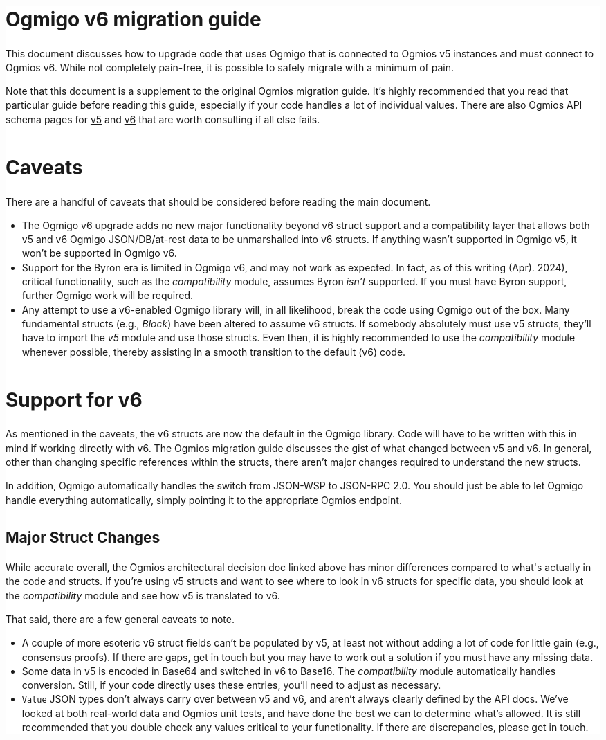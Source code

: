 
# Ogmigo v6 migration guide

This document discusses how to upgrade code that uses Ogmigo that is connected to Ogmios v5 instances and must connect to Ogmios v6. While not completely pain-free, it is possible to safely migrate with a minimum of pain.

Note that this document is a supplement to [the original Ogmios migration guide](https://github.com/CardanoSolutions/ogmios/blob/master/architectural-decisions/accepted/017-api-version-6-major-rewrite.md). It’s highly recommended that you read that particular guide before reading this guide, especially if your code handles a lot of individual values. There are also Ogmios API schema pages for [v5](https://ogmios.dev/api/v5.6/) and [v6](https://ogmios.dev/api/) that are worth consulting if all else fails.

# Caveats

There are a handful of caveats that should be considered before reading the main document.

* The Ogmigo v6 upgrade adds no new major functionality beyond v6 struct support and a compatibility layer that allows both v5 and v6 Ogmigo JSON/DB/at-rest data to be unmarshalled into v6 structs. If anything wasn’t supported in Ogmigo v5, it won’t be supported in Ogmigo v6.
* Support for the Byron era is limited in Ogmigo v6, and may not work as expected. In fact, as of this writing (Apr). 2024), critical functionality, such as the _compatibility_ module, assumes Byron _isn’t_ supported. If you must have Byron support, further Ogmigo work will be required.
* Any attempt to use a v6-enabled Ogmigo library will, in all likelihood, break the code using Ogmigo out of the box. Many fundamental structs (e.g., _Block_) have been altered to assume v6 structs. If somebody absolutely must use v5 structs, they’ll have to import the _v5_ module and use those structs. Even then, it is highly recommended to use the _compatibility_ module whenever possible, thereby assisting in a smooth transition to the default (v6) code.

# Support for v6

As mentioned in the caveats, the v6 structs are now the default in the Ogmigo library. Code will have to be written with this in mind if working directly with v6. The Ogmios migration guide discusses the gist of what changed between v5 and v6. In general, other than changing specific references within the structs, there aren’t major changes required to understand the new structs.

In addition, Ogmigo automatically handles the switch from JSON-WSP to JSON-RPC 2.0. You should just be able to let Ogmigo handle everything automatically, simply pointing it to the appropriate Ogmios endpoint.

## Major Struct Changes

While accurate overall, the Ogmios architectural decision doc linked above has minor differences compared to what's actually in the code and structs. If you’re using v5 structs and want to see where to look in v6 structs for specific data, you should look at the _compatibility_ module and see how v5 is translated to v6.

That said, there are a few general caveats to note.

* A couple of more esoteric v6 struct fields can’t be populated by v5, at least not without adding a lot of code for little gain (e.g., consensus proofs). If there are gaps, get in touch but you may have to work out a solution if you must have any missing data.
* Some data in v5 is encoded in Base64 and switched in v6 to Base16. The _compatibility_ module automatically handles conversion. Still, if your code directly uses these entries, you’ll need to adjust as necessary.
* `Value` JSON types don’t always carry over between v5 and v6, and aren’t always clearly defined by the API docs. We’ve looked at both real-world data and Ogmios unit tests, and have done the best we can to determine what’s allowed. It is still recommended that you double check any values critical to your functionality. If there are discrepancies, please get in touch.
